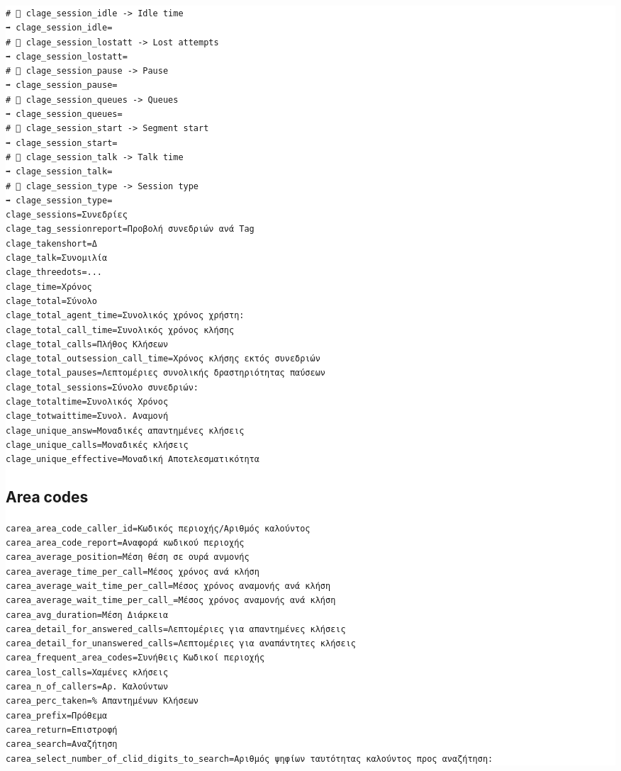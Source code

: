     # 🔴 clage_session_idle -> Idle time
    ➡️ clage_session_idle=
    # 🔴 clage_session_lostatt -> Lost attempts
    ➡️ clage_session_lostatt=
    # 🔴 clage_session_pause -> Pause
    ➡️ clage_session_pause=
    # 🔴 clage_session_queues -> Queues
    ➡️ clage_session_queues=
    # 🔴 clage_session_start -> Segment start
    ➡️ clage_session_start=
    # 🔴 clage_session_talk -> Talk time
    ➡️ clage_session_talk=
    # 🔴 clage_session_type -> Session type
    ➡️ clage_session_type=
    clage_sessions=Συνεδρίες
    clage_tag_sessionreport=Προβολή συνεδριών ανά Tag
    clage_takenshort=Δ
    clage_talk=Συνομιλία
    clage_threedots=...
    clage_time=Χρόνος
    clage_total=Σύνολο
    clage_total_agent_time=Συνολικός χρόνος χρήστη:
    clage_total_call_time=Συνολικός χρόνος κλήσης
    clage_total_calls=Πλήθος Κλήσεων
    clage_total_outsession_call_time=Χρόνος κλήσης εκτός συνεδριών
    clage_total_pauses=Λεπτομέριες συνολικής δραστηριότητας παύσεων
    clage_total_sessions=Σύνολο συνεδριών:
    clage_totaltime=Συνολικός Χρόνος
    clage_totwaittime=Συνολ. Αναμονή
    clage_unique_answ=Μοναδικές απαντημένες κλήσεις
    clage_unique_calls=Μοναδικές κλήσεις
    clage_unique_effective=Μοναδική Αποτελεσματικότητα

## Area codes


    carea_area_code_caller_id=Κωδικός περιοχής/Αριθμός καλούντος
    carea_area_code_report=Αναφορά κωδικού περιοχής 
    carea_average_position=Μέση θέση σε ουρά ανμονής
    carea_average_time_per_call=Μέσος χρόνος ανά κλήση
    carea_average_wait_time_per_call=Μέσος χρόνος αναμονής ανά κλήση
    carea_average_wait_time_per_call_=Μέσος χρόνος αναμονής ανά κλήση
    carea_avg_duration=Μέση Διάρκεια
    carea_detail_for_answered_calls=Λεπτομέριες για απαντημένες κλήσεις
    carea_detail_for_unanswered_calls=Λεπτομέριες για αναπάντητες κλήσεις
    carea_frequent_area_codes=Συνήθεις Κωδικοί περιοχής
    carea_lost_calls=Χαμένες κλήσεις
    carea_n_of_callers=Αρ. Καλούντων
    carea_perc_taken=% Απαντημένων Κλήσεων
    carea_prefix=Πρόθεμα
    carea_return=Επιστροφή
    carea_search=Αναζήτηση
    carea_select_number_of_clid_digits_to_search=Αριθμός ψηφίων ταυτότητας καλούντος προς αναζήτηση: